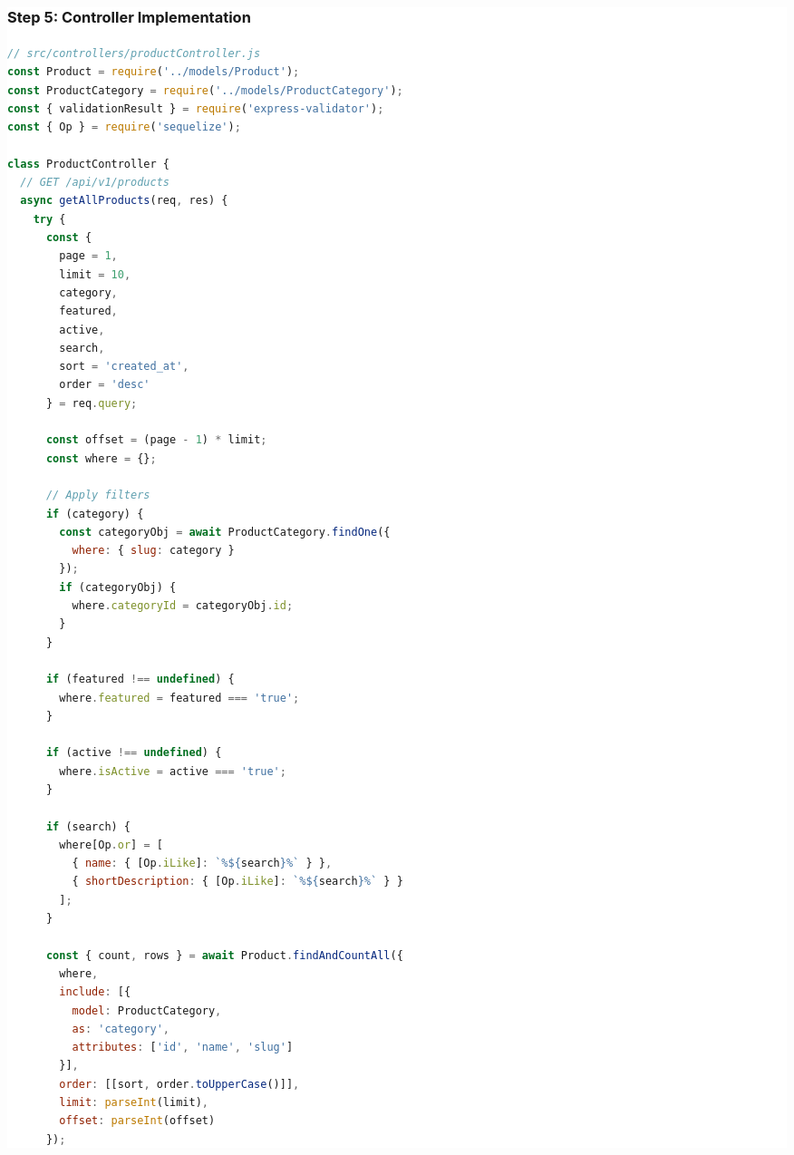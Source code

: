 ### Step 5: Controller Implementation

```javascript
// src/controllers/productController.js
const Product = require('../models/Product');
const ProductCategory = require('../models/ProductCategory');
const { validationResult } = require('express-validator');
const { Op } = require('sequelize');

class ProductController {
  // GET /api/v1/products
  async getAllProducts(req, res) {
    try {
      const {
        page = 1,
        limit = 10,
        category,
        featured,
        active,
        search,
        sort = 'created_at',
        order = 'desc'
      } = req.query;

      const offset = (page - 1) * limit;
      const where = {};

      // Apply filters
      if (category) {
        const categoryObj = await ProductCategory.findOne({ 
          where: { slug: category } 
        });
        if (categoryObj) {
          where.categoryId = categoryObj.id;
        }
      }

      if (featured !== undefined) {
        where.featured = featured === 'true';
      }

      if (active !== undefined) {
        where.isActive = active === 'true';
      }

      if (search) {
        where[Op.or] = [
          { name: { [Op.iLike]: `%${search}%` } },
          { shortDescription: { [Op.iLike]: `%${search}%` } }
        ];
      }

      const { count, rows } = await Product.findAndCountAll({
        where,
        include: [{
          model: ProductCategory,
          as: 'category',
          attributes: ['id', 'name', 'slug']
        }],
        order: [[sort, order.toUpperCase()]],
        limit: parseInt(limit),
        offset: parseInt(offset)
      });
```